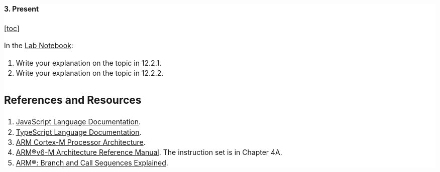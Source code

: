 #### 3. Present
[[toc](#table-of-contents)]

In the [Lab Notebook](README.md):

1. Write your explanation on the topic in 12.2.1.
2. Write your explanation on the topic in 12.2.2.

## References and Resources

1. [JavaScript Language Documentation](https://developer.mozilla.org/en-US/docs/Web/JavaScript).  
2. [TypeScript Language Documentation](https://www.typescriptlang.org/docs/).  
3. [ARM Cortex-M Processor Architecture](https://en.wikipedia.org/wiki/ARM_Cortex-M).  
4. [ARM®v6-M Architecture Reference Manual](https://static.docs.arm.com/ddi0419/d/DDI0419D_armv6m_arm.pdf). The instruction set is in Chapter 4A.  
5. [ARM®: Branch and Call Sequences Explained](https://community.arm.com/developer/ip-products/processors/b/processors-ip-blog/posts/branch-and-call-sequences-explained).  
